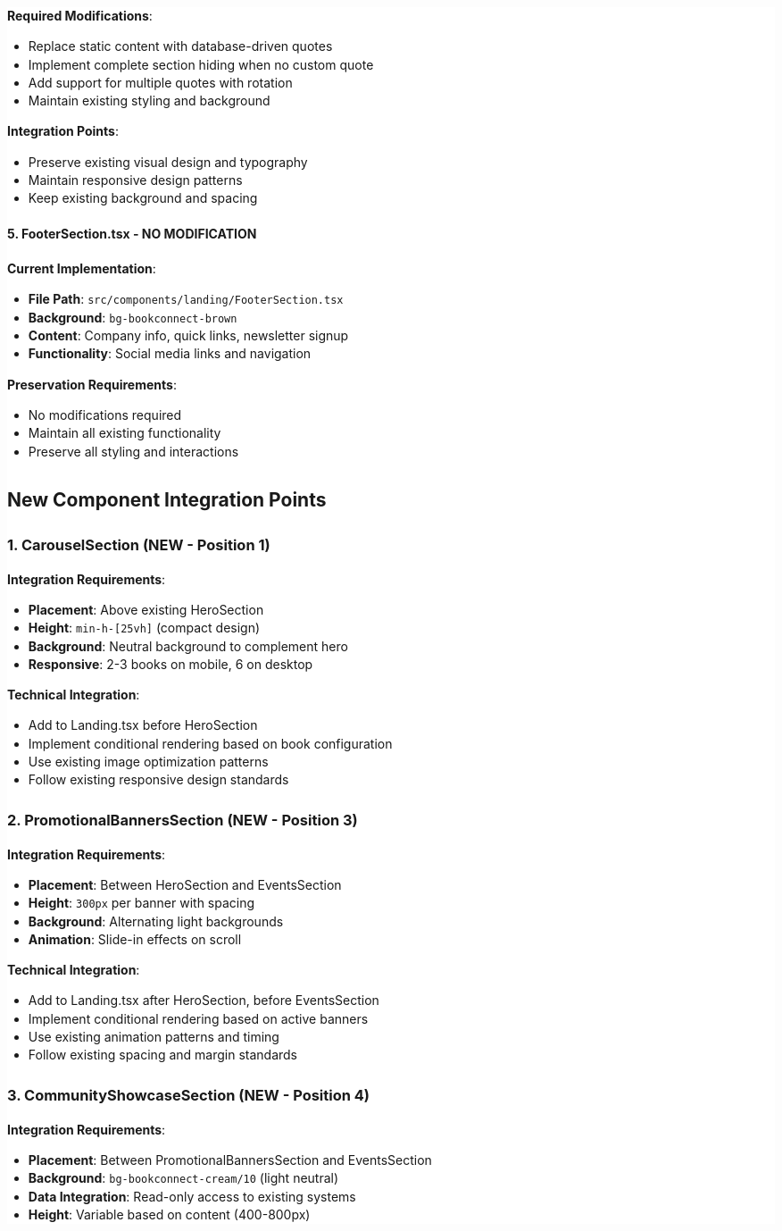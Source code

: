 **Required Modifications**:
- Replace static content with database-driven quotes
- Implement complete section hiding when no custom quote
- Add support for multiple quotes with rotation
- Maintain existing styling and background

**Integration Points**:
- Preserve existing visual design and typography
- Maintain responsive design patterns
- Keep existing background and spacing

#### 5. FooterSection.tsx - NO MODIFICATION
**Current Implementation**:
- **File Path**: `src/components/landing/FooterSection.tsx`
- **Background**: `bg-bookconnect-brown`
- **Content**: Company info, quick links, newsletter signup
- **Functionality**: Social media links and navigation

**Preservation Requirements**:
- No modifications required
- Maintain all existing functionality
- Preserve all styling and interactions

## New Component Integration Points

### 1. CarouselSection (NEW - Position 1)
**Integration Requirements**:
- **Placement**: Above existing HeroSection
- **Height**: `min-h-[25vh]` (compact design)
- **Background**: Neutral background to complement hero
- **Responsive**: 2-3 books on mobile, 6 on desktop

**Technical Integration**:
- Add to Landing.tsx before HeroSection
- Implement conditional rendering based on book configuration
- Use existing image optimization patterns
- Follow existing responsive design standards

### 2. PromotionalBannersSection (NEW - Position 3)
**Integration Requirements**:
- **Placement**: Between HeroSection and EventsSection
- **Height**: `300px` per banner with spacing
- **Background**: Alternating light backgrounds
- **Animation**: Slide-in effects on scroll

**Technical Integration**:
- Add to Landing.tsx after HeroSection, before EventsSection
- Implement conditional rendering based on active banners
- Use existing animation patterns and timing
- Follow existing spacing and margin standards

### 3. CommunityShowcaseSection (NEW - Position 4)
**Integration Requirements**:
- **Placement**: Between PromotionalBannersSection and EventsSection
- **Background**: `bg-bookconnect-cream/10` (light neutral)
- **Data Integration**: Read-only access to existing systems
- **Height**: Variable based on content (400-800px)
